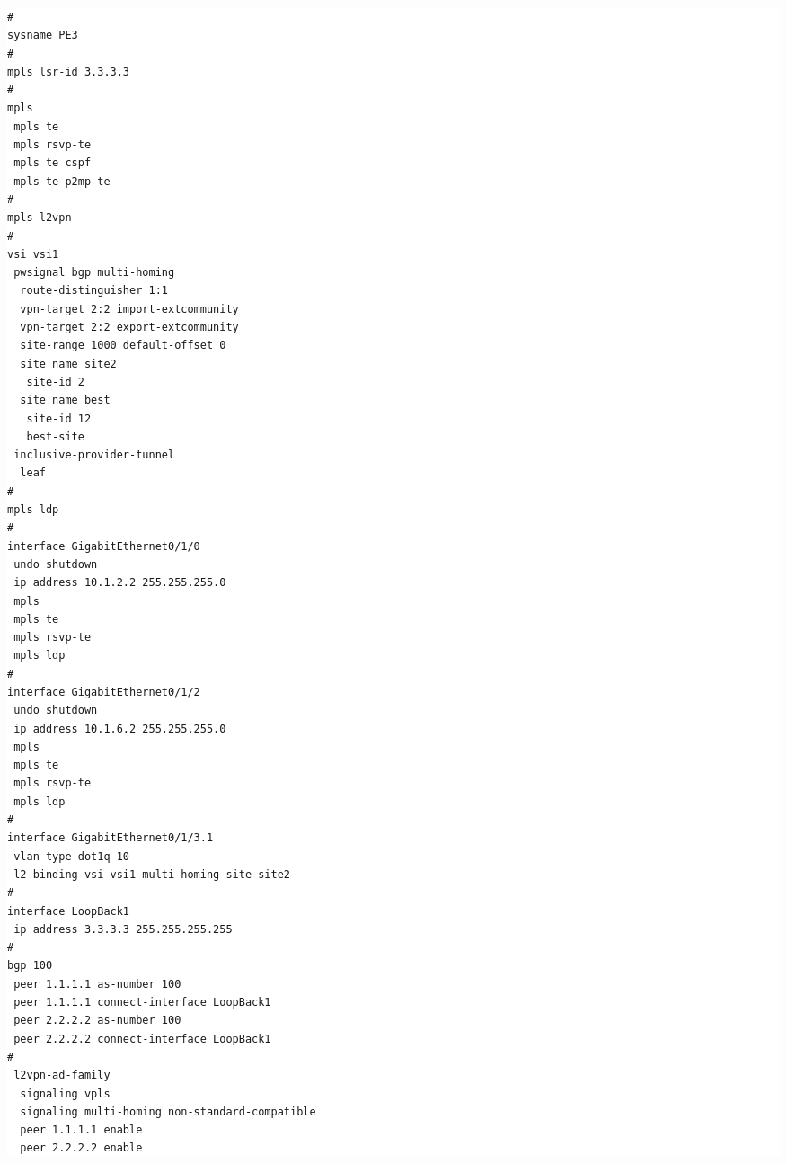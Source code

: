   ```
  #
  sysname PE3
  #
  mpls lsr-id 3.3.3.3
  #
  mpls
   mpls te
   mpls rsvp-te
   mpls te cspf
   mpls te p2mp-te
  #
  mpls l2vpn
  #
  vsi vsi1
   pwsignal bgp multi-homing
    route-distinguisher 1:1
    vpn-target 2:2 import-extcommunity
    vpn-target 2:2 export-extcommunity
    site-range 1000 default-offset 0
    site name site2
     site-id 2
    site name best
     site-id 12
     best-site 
   inclusive-provider-tunnel
    leaf
  #
  mpls ldp
  #
  interface GigabitEthernet0/1/0
   undo shutdown                            
   ip address 10.1.2.2 255.255.255.0        
   mpls
   mpls te
   mpls rsvp-te
   mpls ldp
  #
  interface GigabitEthernet0/1/2
   undo shutdown                            
   ip address 10.1.6.2 255.255.255.0        
   mpls
   mpls te
   mpls rsvp-te
   mpls ldp
  #
  interface GigabitEthernet0/1/3.1
   vlan-type dot1q 10  
   l2 binding vsi vsi1 multi-homing-site site2
  #
  interface LoopBack1
   ip address 3.3.3.3 255.255.255.255
  #
  bgp 100 
   peer 1.1.1.1 as-number 100
   peer 1.1.1.1 connect-interface LoopBack1 
   peer 2.2.2.2 as-number 100
   peer 2.2.2.2 connect-interface LoopBack1
  #
   l2vpn-ad-family
    signaling vpls
    signaling multi-homing non-standard-compatible
    peer 1.1.1.1 enable
    peer 2.2.2.2 enable
  ```